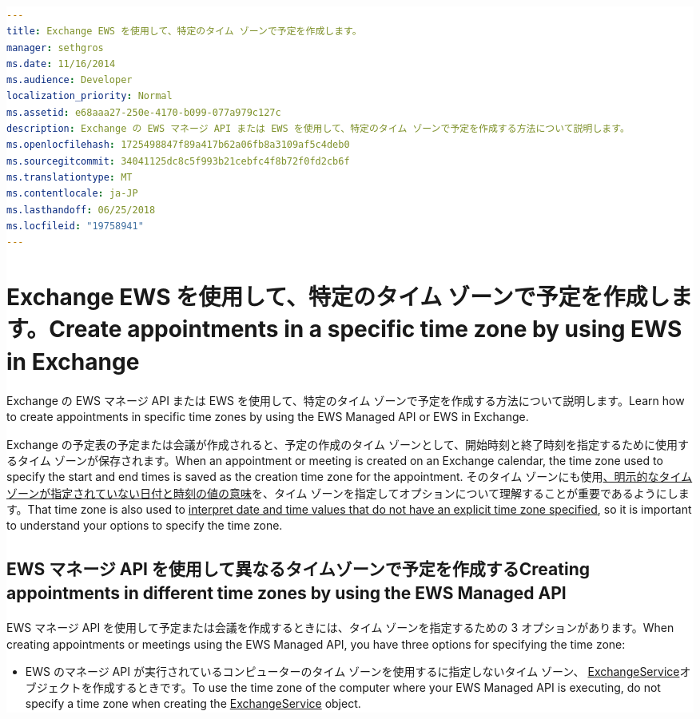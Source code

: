 ```yaml
---
title: Exchange EWS を使用して、特定のタイム ゾーンで予定を作成します。
manager: sethgros
ms.date: 11/16/2014
ms.audience: Developer
localization_priority: Normal
ms.assetid: e68aaa27-250e-4170-b099-077a979c127c
description: Exchange の EWS マネージ API または EWS を使用して、特定のタイム ゾーンで予定を作成する方法について説明します。
ms.openlocfilehash: 1725498847f89a417b62a06fb8a3109af5c4deb0
ms.sourcegitcommit: 34041125dc8c5f993b21cebfc4f8b72f0fd2cb6f
ms.translationtype: MT
ms.contentlocale: ja-JP
ms.lasthandoff: 06/25/2018
ms.locfileid: "19758941"
---
```

# <a name="create-appointments-in-a-specific-time-zone-by-using-ews-in-exchange"></a><span data-ttu-id="d2583-103">Exchange EWS を使用して、特定のタイム ゾーンで予定を作成します。</span><span class="sxs-lookup"><span data-stu-id="d2583-103">Create appointments in a specific time zone by using EWS in Exchange</span></span>

<span data-ttu-id="d2583-104">Exchange の EWS マネージ API または EWS を使用して、特定のタイム ゾーンで予定を作成する方法について説明します。</span><span class="sxs-lookup"><span data-stu-id="d2583-104">Learn how to create appointments in specific time zones by using the EWS Managed API or EWS in Exchange.</span></span>
  
<span data-ttu-id="d2583-105">Exchange の予定表の予定または会議が作成されると、予定の作成のタイム ゾーンとして、開始時刻と終了時刻を指定するために使用するタイム ゾーンが保存されます。</span><span class="sxs-lookup"><span data-stu-id="d2583-105">When an appointment or meeting is created on an Exchange calendar, the time zone used to specify the start and end times is saved as the creation time zone for the appointment.</span></span> <span data-ttu-id="d2583-106">そのタイム ゾーンにも使用[、明示的なタイム ゾーンが指定されていない日付と時刻の値の意味](time-zones-and-ews-in-exchange.md)を、タイム ゾーンを指定してオプションについて理解することが重要であるようにします。</span><span class="sxs-lookup"><span data-stu-id="d2583-106">That time zone is also used to [interpret date and time values that do not have an explicit time zone specified](time-zones-and-ews-in-exchange.md), so it is important to understand your options to specify the time zone.</span></span>
  
## <a name="creating-appointments-in-different-time-zones-by-using-the-ews-managed-api"></a><span data-ttu-id="d2583-107">EWS マネージ API を使用して異なるタイムゾーンで予定を作成する</span><span class="sxs-lookup"><span data-stu-id="d2583-107">Creating appointments in different time zones by using the EWS Managed API</span></span>

<span data-ttu-id="d2583-108">EWS マネージ API を使用して予定または会議を作成するときには、タイム ゾーンを指定するための 3 オプションがあります。</span><span class="sxs-lookup"><span data-stu-id="d2583-108">When creating appointments or meetings using the EWS Managed API, you have three options for specifying the time zone:</span></span>
  
- <span data-ttu-id="d2583-109">EWS のマネージ API が実行されているコンピューターのタイム ゾーンを使用するに指定しないタイム ゾーン、 [ExchangeService](http://msdn.microsoft.com/en-us/library/microsoft.exchange.webservices.data.exchangeservice%28v=exchg.80%29.aspx)オブジェクトを作成するときです。</span><span class="sxs-lookup"><span data-stu-id="d2583-109">To use the time zone of the computer where your EWS Managed API is executing, do not specify a time zone when creating the [ExchangeService](http://msdn.microsoft.com/en-us/library/microsoft.exchange.webservices.data.exchangeservice%28v=exchg.80%29.aspx) object.</span></span> 
    